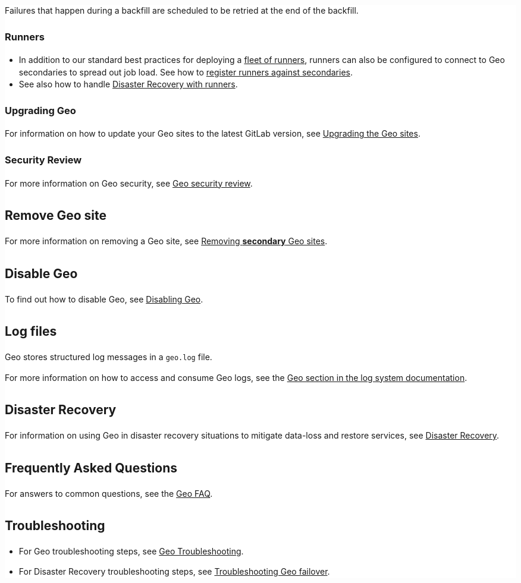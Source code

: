 Failures that happen during a backfill are scheduled to be retried at the end
of the backfill.

### Runners

- In addition to our standard best practices for deploying a [fleet of runners](https://docs.gitlab.com/runner/fleet_scaling/), runners can also be configured to connect to Geo secondaries to spread out job load. See how to [register runners against secondaries](secondary_proxy/runners.md).
- See also how to handle [Disaster Recovery with runners](disaster_recovery/planned_failover.md#runner-failover).

### Upgrading Geo

For information on how to update your Geo sites to the latest GitLab version, see [Upgrading the Geo sites](replication/upgrading_the_geo_sites.md).

### Security Review

For more information on Geo security, see [Geo security review](replication/security_review.md).

## Remove Geo site

For more information on removing a Geo site, see [Removing **secondary** Geo sites](replication/remove_geo_site.md).

## Disable Geo

To find out how to disable Geo, see [Disabling Geo](replication/disable_geo.md).

## Log files

Geo stores structured log messages in a `geo.log` file.

For more information on how to access and consume Geo logs, see the [Geo section in the log system documentation](../logs/_index.md#geolog).

## Disaster Recovery

For information on using Geo in disaster recovery situations to mitigate data-loss and restore services, see [Disaster Recovery](disaster_recovery/_index.md).

## Frequently Asked Questions

For answers to common questions, see the [Geo FAQ](replication/faq.md).

## Troubleshooting

- For Geo troubleshooting steps, see [Geo Troubleshooting](replication/troubleshooting/_index.md).

- For Disaster Recovery troubleshooting steps, see [Troubleshooting Geo failover](disaster_recovery/failover_troubleshooting.md).
